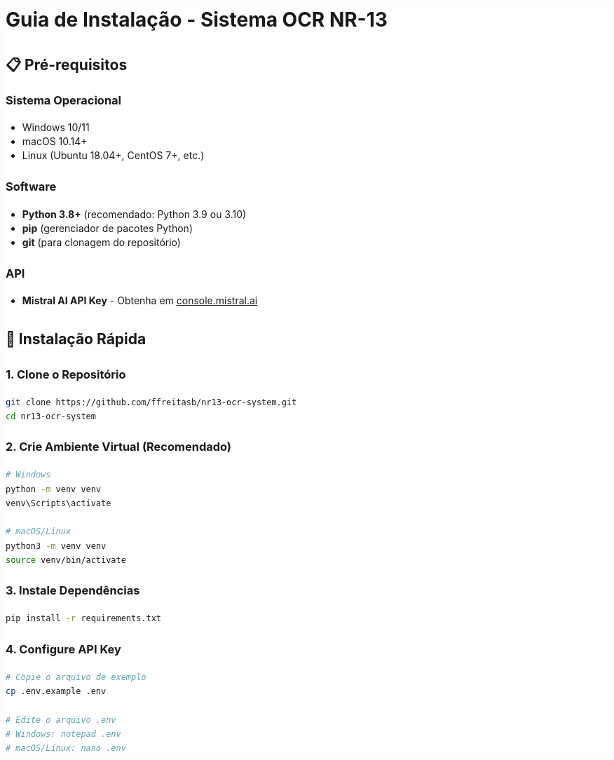 # Guia de Instalação - Sistema OCR NR-13

## 📋 Pré-requisitos

### Sistema Operacional
- Windows 10/11
- macOS 10.14+
- Linux (Ubuntu 18.04+, CentOS 7+, etc.)

### Software
- **Python 3.8+** (recomendado: Python 3.9 ou 3.10)
- **pip** (gerenciador de pacotes Python)
- **git** (para clonagem do repositório)

### API
- **Mistral AI API Key** - Obtenha em [console.mistral.ai](https://console.mistral.ai)

## 🚀 Instalação Rápida

### 1. Clone o Repositório
```bash
git clone https://github.com/ffreitasb/nr13-ocr-system.git
cd nr13-ocr-system
```

### 2. Crie Ambiente Virtual (Recomendado)
```bash
# Windows
python -m venv venv
venv\Scripts\activate

# macOS/Linux
python3 -m venv venv
source venv/bin/activate
```

### 3. Instale Dependências
```bash
pip install -r requirements.txt
```

### 4. Configure API Key
```bash
# Copie o arquivo de exemplo
cp .env.example .env

# Edite o arquivo .env
# Windows: notepad .env
# macOS/Linux: nano .env
```

